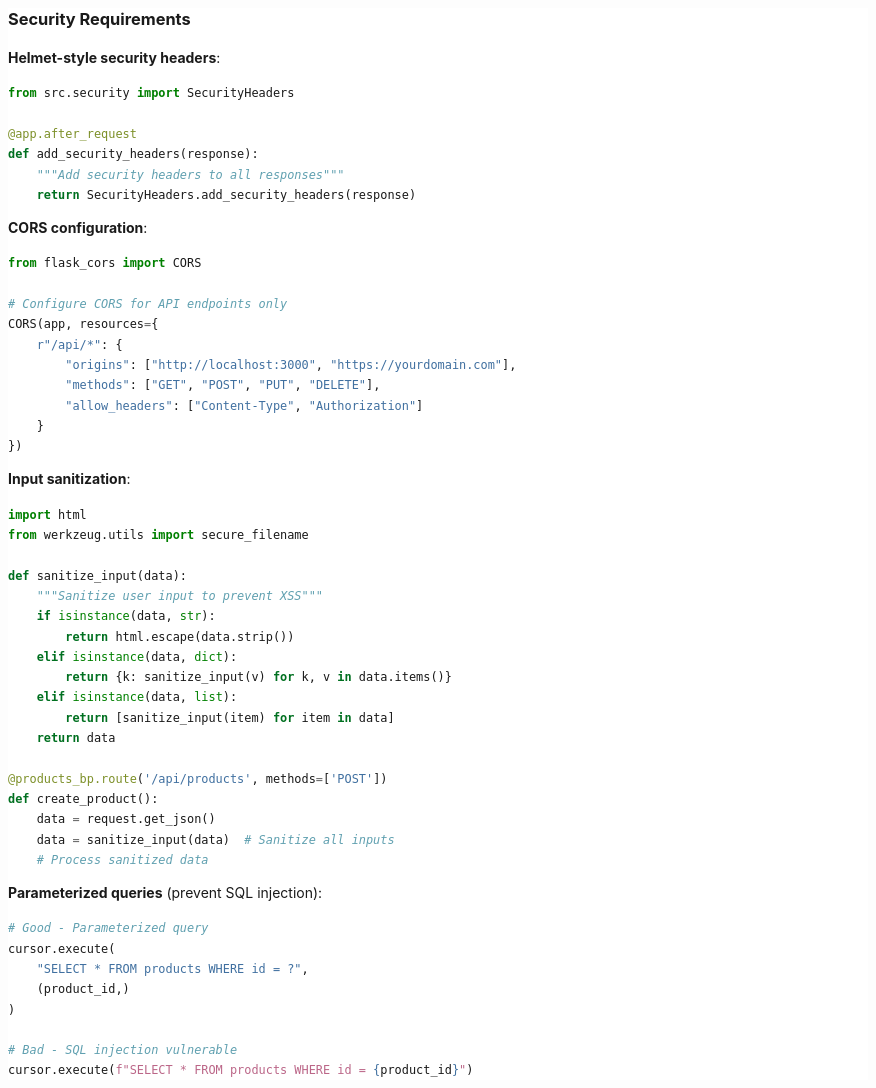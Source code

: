 ### Security Requirements

**Helmet-style security headers**:

```python
from src.security import SecurityHeaders

@app.after_request
def add_security_headers(response):
    """Add security headers to all responses"""
    return SecurityHeaders.add_security_headers(response)
```

**CORS configuration**:

```python
from flask_cors import CORS

# Configure CORS for API endpoints only
CORS(app, resources={
    r"/api/*": {
        "origins": ["http://localhost:3000", "https://yourdomain.com"],
        "methods": ["GET", "POST", "PUT", "DELETE"],
        "allow_headers": ["Content-Type", "Authorization"]
    }
})
```

**Input sanitization**:

```python
import html
from werkzeug.utils import secure_filename

def sanitize_input(data):
    """Sanitize user input to prevent XSS"""
    if isinstance(data, str):
        return html.escape(data.strip())
    elif isinstance(data, dict):
        return {k: sanitize_input(v) for k, v in data.items()}
    elif isinstance(data, list):
        return [sanitize_input(item) for item in data]
    return data

@products_bp.route('/api/products', methods=['POST'])
def create_product():
    data = request.get_json()
    data = sanitize_input(data)  # Sanitize all inputs
    # Process sanitized data
```

**Parameterized queries** (prevent SQL injection):

```python
# Good - Parameterized query
cursor.execute(
    "SELECT * FROM products WHERE id = ?",
    (product_id,)
)

# Bad - SQL injection vulnerable
cursor.execute(f"SELECT * FROM products WHERE id = {product_id}")
```
